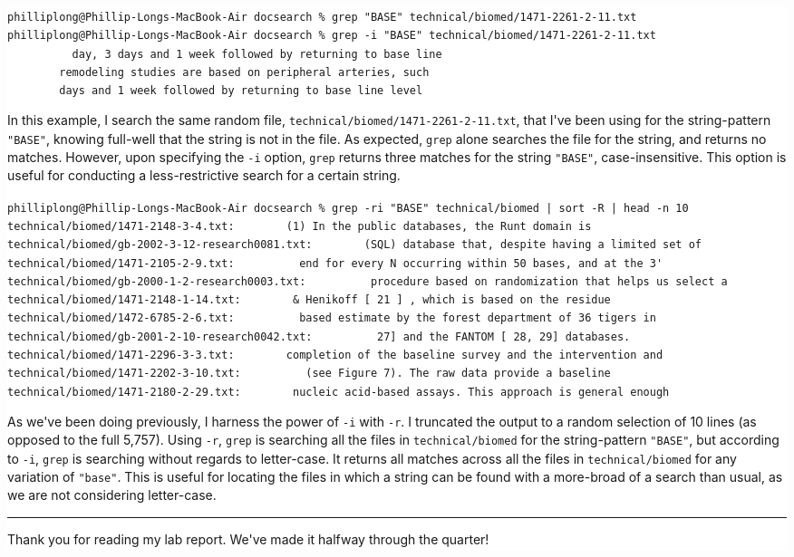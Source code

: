 ```
philliplong@Phillip-Longs-MacBook-Air docsearch % grep "BASE" technical/biomed/1471-2261-2-11.txt
philliplong@Phillip-Longs-MacBook-Air docsearch % grep -i "BASE" technical/biomed/1471-2261-2-11.txt
          day, 3 days and 1 week followed by returning to base line
        remodeling studies are based on peripheral arteries, such
        days and 1 week followed by returning to base line level
```

In this example, I search the same random file, `technical/biomed/1471-2261-2-11.txt`, that I've been using for the string-pattern `"BASE"`, knowing full-well that the string is not in the file. As expected, `grep` alone searches the file for the string, and returns no matches. However, upon specifying the `-i` option, `grep` returns three matches for the string `"BASE"`, case-insensitive. This option is useful for conducting a less-restrictive search for a certain string.

```
philliplong@Phillip-Longs-MacBook-Air docsearch % grep -ri "BASE" technical/biomed | sort -R | head -n 10
technical/biomed/1471-2148-3-4.txt:        (1) In the public databases, the Runt domain is
technical/biomed/gb-2002-3-12-research0081.txt:        (SQL) database that, despite having a limited set of
technical/biomed/1471-2105-2-9.txt:          end for every N occurring within 50 bases, and at the 3'
technical/biomed/gb-2000-1-2-research0003.txt:          procedure based on randomization that helps us select a
technical/biomed/1471-2148-1-14.txt:        & Henikoff [ 21 ] , which is based on the residue
technical/biomed/1472-6785-2-6.txt:          based estimate by the forest department of 36 tigers in
technical/biomed/gb-2001-2-10-research0042.txt:          27] and the FANTOM [ 28, 29] databases.
technical/biomed/1471-2296-3-3.txt:        completion of the baseline survey and the intervention and
technical/biomed/1471-2202-3-10.txt:          (see Figure 7). The raw data provide a baseline
technical/biomed/1471-2180-2-29.txt:        nucleic acid-based assays. This approach is general enough
```

As we've been doing previously, I harness the power of `-i` with `-r`. I truncated the output to a random selection of 10 lines (as opposed to the full 5,757). Using `-r`, `grep` is searching all the files in `technical/biomed` for the string-pattern `"BASE"`, but according to `-i`, `grep` is searching without regards to letter-case. It returns all matches across all the files in `technical/biomed` for any variation of `"base"`. This is useful for locating the files in which a string can be found with a more-broad of a search than usual, as we are not considering letter-case.

---

Thank you for reading my lab report. We've made it halfway through the quarter!
